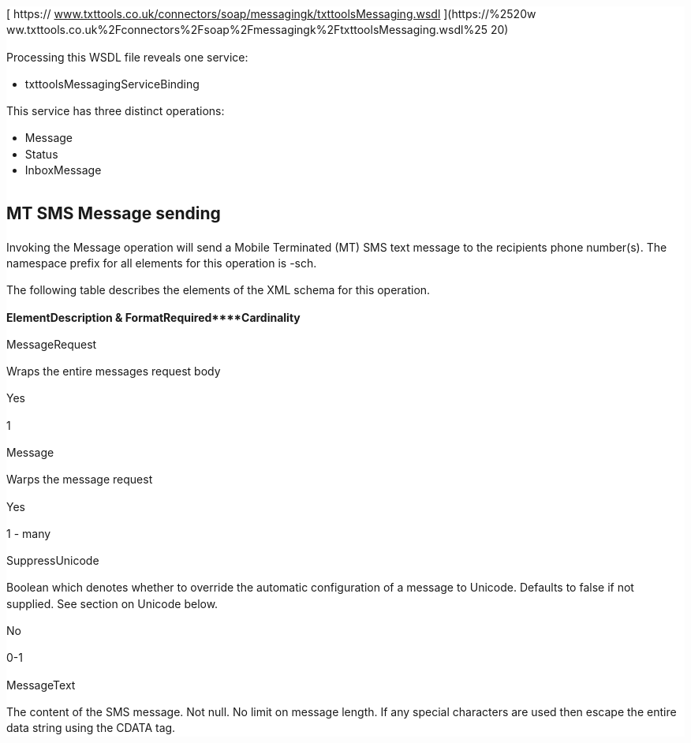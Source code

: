 [ https://
www.txttools.co.uk/connectors/soap/messagingk/txttoolsMessaging.wsdl
](https://%2520w
ww.txttools.co.uk%2Fconnectors%2Fsoap%2Fmessagingk%2FtxttoolsMessaging.wsdl%25
20)

Processing this WSDL file reveals one service:

  * txttoolsMessagingServiceBinding

This service has three distinct operations:

  * Message
  * Status
  * InboxMessage

##

## MT SMS Message sending

Invoking the Message operation will send a Mobile Terminated (MT) SMS text
message to the recipients phone number(s). The namespace prefix for all
elements for this operation is -sch.

The following table describes the elements of the XML schema for this
operation.

**Element****Description & Format****Required****Cardinality**

MessageRequest

Wraps the entire messages request body

Yes

1

Message

Warps the message request

Yes

1 - many

SuppressUnicode

Boolean which denotes whether to override the automatic configuration of a
message to Unicode. Defaults to false if not supplied. See section on Unicode
below.

No

0-1

MessageText

The content of the SMS message. Not null. No limit on message length. If any
special characters are used then escape the entire data string using the CDATA
tag.
